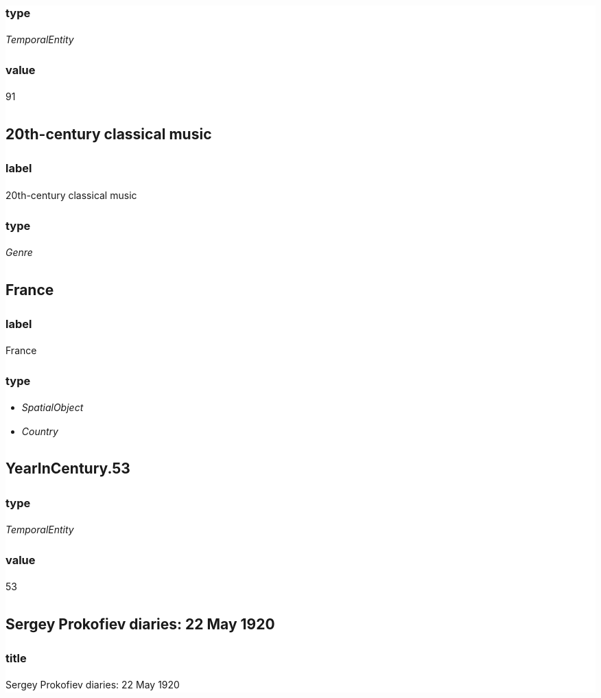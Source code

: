 ### type


*TemporalEntity*

### value


91

## 20th-century classical music

### label


20th-century classical music

### type


*Genre*

## France

### label


France

### type

 - *SpatialObject*

 - *Country*

## YearInCentury.53

### type


*TemporalEntity*

### value


53

## Sergey Prokofiev diaries: 22 May 1920

### title


Sergey Prokofiev diaries: 22 May 1920
